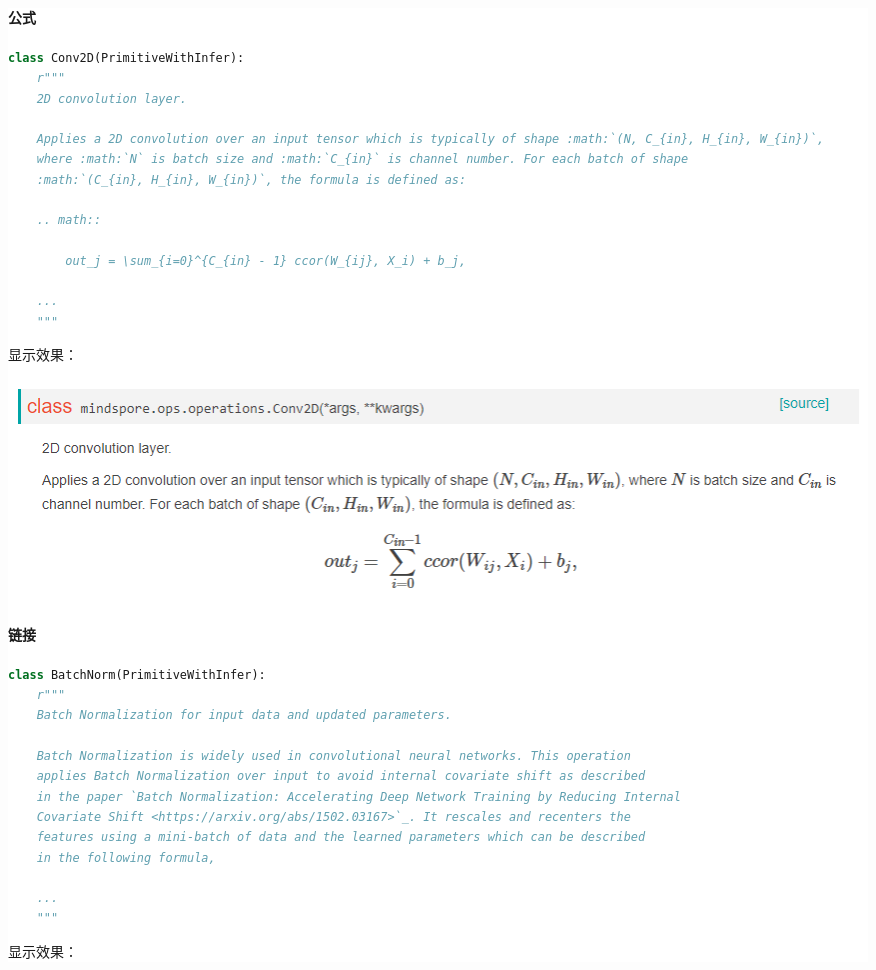 #### 公式
```python
class Conv2D(PrimitiveWithInfer):
    r"""
    2D convolution layer.

    Applies a 2D convolution over an input tensor which is typically of shape :math:`(N, C_{in}, H_{in}, W_{in})`,
    where :math:`N` is batch size and :math:`C_{in}` is channel number. For each batch of shape
    :math:`(C_{in}, H_{in}, W_{in})`, the formula is defined as:

    .. math::

        out_j = \sum_{i=0}^{C_{in} - 1} ccor(W_{ij}, X_i) + b_j,

    ...
    """
```

显示效果：

![image](./resource/2D_convolution_layer.png)

#### 链接
```python
class BatchNorm(PrimitiveWithInfer):
    r"""
    Batch Normalization for input data and updated parameters.

    Batch Normalization is widely used in convolutional neural networks. This operation
    applies Batch Normalization over input to avoid internal covariate shift as described
    in the paper `Batch Normalization: Accelerating Deep Network Training by Reducing Internal
    Covariate Shift <https://arxiv.org/abs/1502.03167>`_. It rescales and recenters the
    features using a mini-batch of data and the learned parameters which can be described
    in the following formula,

    ...
    """
```

显示效果：
